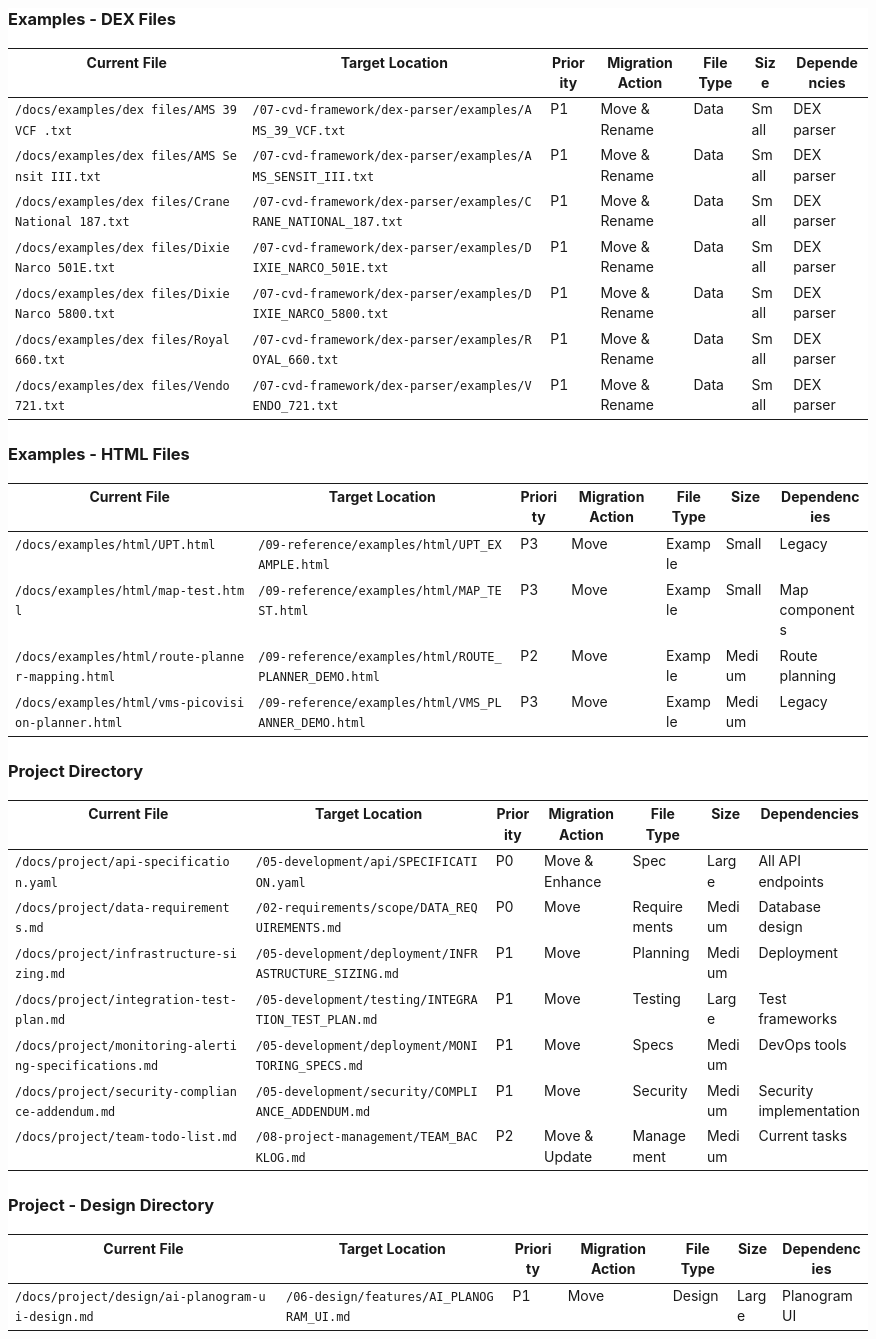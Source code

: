 ### Examples - DEX Files

| Current File | Target Location | Priority | Migration Action | File Type | Size | Dependencies |
|-------------|----------------|----------|------------------|-----------|------|--------------|
| `/docs/examples/dex files/AMS 39 VCF .txt` | `/07-cvd-framework/dex-parser/examples/AMS_39_VCF.txt` | P1 | Move & Rename | Data | Small | DEX parser |
| `/docs/examples/dex files/AMS Sensit III.txt` | `/07-cvd-framework/dex-parser/examples/AMS_SENSIT_III.txt` | P1 | Move & Rename | Data | Small | DEX parser |
| `/docs/examples/dex files/Crane National 187.txt` | `/07-cvd-framework/dex-parser/examples/CRANE_NATIONAL_187.txt` | P1 | Move & Rename | Data | Small | DEX parser |
| `/docs/examples/dex files/Dixie Narco 501E.txt` | `/07-cvd-framework/dex-parser/examples/DIXIE_NARCO_501E.txt` | P1 | Move & Rename | Data | Small | DEX parser |
| `/docs/examples/dex files/Dixie Narco 5800.txt` | `/07-cvd-framework/dex-parser/examples/DIXIE_NARCO_5800.txt` | P1 | Move & Rename | Data | Small | DEX parser |
| `/docs/examples/dex files/Royal 660.txt` | `/07-cvd-framework/dex-parser/examples/ROYAL_660.txt` | P1 | Move & Rename | Data | Small | DEX parser |
| `/docs/examples/dex files/Vendo 721.txt` | `/07-cvd-framework/dex-parser/examples/VENDO_721.txt` | P1 | Move & Rename | Data | Small | DEX parser |

### Examples - HTML Files

| Current File | Target Location | Priority | Migration Action | File Type | Size | Dependencies |
|-------------|----------------|----------|------------------|-----------|------|--------------|
| `/docs/examples/html/UPT.html` | `/09-reference/examples/html/UPT_EXAMPLE.html` | P3 | Move | Example | Small | Legacy |
| `/docs/examples/html/map-test.html` | `/09-reference/examples/html/MAP_TEST.html` | P3 | Move | Example | Small | Map components |
| `/docs/examples/html/route-planner-mapping.html` | `/09-reference/examples/html/ROUTE_PLANNER_DEMO.html` | P2 | Move | Example | Medium | Route planning |
| `/docs/examples/html/vms-picovision-planner.html` | `/09-reference/examples/html/VMS_PLANNER_DEMO.html` | P3 | Move | Example | Medium | Legacy |

### Project Directory

| Current File | Target Location | Priority | Migration Action | File Type | Size | Dependencies |
|-------------|----------------|----------|------------------|-----------|------|--------------|
| `/docs/project/api-specification.yaml` | `/05-development/api/SPECIFICATION.yaml` | P0 | Move & Enhance | Spec | Large | All API endpoints |
| `/docs/project/data-requirements.md` | `/02-requirements/scope/DATA_REQUIREMENTS.md` | P0 | Move | Requirements | Medium | Database design |
| `/docs/project/infrastructure-sizing.md` | `/05-development/deployment/INFRASTRUCTURE_SIZING.md` | P1 | Move | Planning | Medium | Deployment |
| `/docs/project/integration-test-plan.md` | `/05-development/testing/INTEGRATION_TEST_PLAN.md` | P1 | Move | Testing | Large | Test frameworks |
| `/docs/project/monitoring-alerting-specifications.md` | `/05-development/deployment/MONITORING_SPECS.md` | P1 | Move | Specs | Medium | DevOps tools |
| `/docs/project/security-compliance-addendum.md` | `/05-development/security/COMPLIANCE_ADDENDUM.md` | P1 | Move | Security | Medium | Security implementation |
| `/docs/project/team-todo-list.md` | `/08-project-management/TEAM_BACKLOG.md` | P2 | Move & Update | Management | Medium | Current tasks |

### Project - Design Directory

| Current File | Target Location | Priority | Migration Action | File Type | Size | Dependencies |
|-------------|----------------|----------|------------------|-----------|------|--------------|
| `/docs/project/design/ai-planogram-ui-design.md` | `/06-design/features/AI_PLANOGRAM_UI.md` | P1 | Move | Design | Large | Planogram UI |
